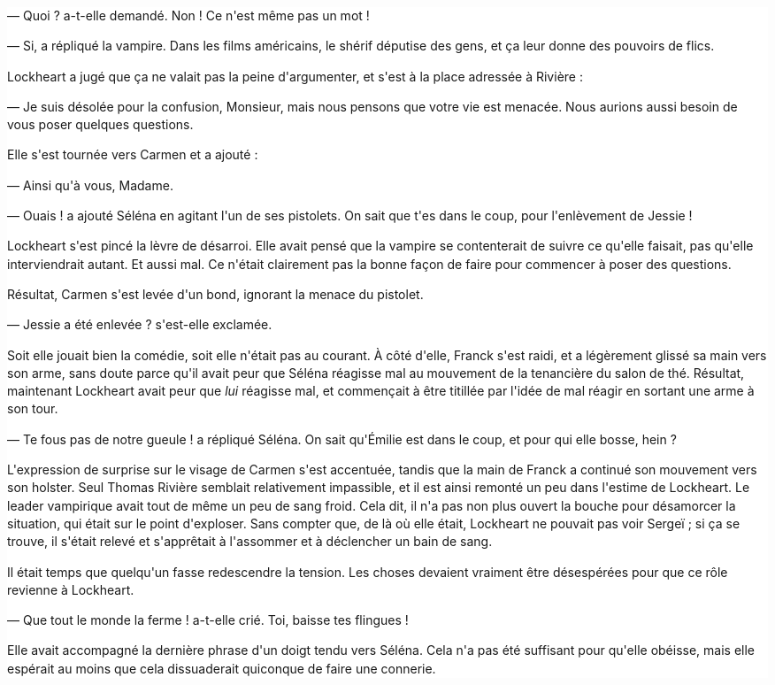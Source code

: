 — Quoi ? a-t-elle demandé. Non ! Ce n'est même pas un mot !

— Si, a répliqué la vampire. Dans les films américains, le shérif
députise des gens, et ça leur donne des pouvoirs de flics. 

Lockheart a jugé que ça ne valait pas la peine d'argumenter, et s'est
à la place adressée à Rivière :

— Je suis désolée pour la confusion, Monsieur, mais nous pensons que
votre vie est menacée. Nous aurions aussi besoin de vous poser
quelques questions. 

Elle s'est tournée vers Carmen et a ajouté : 

— Ainsi qu'à vous, Madame.

— Ouais ! a ajouté Séléna en agitant l'un de ses pistolets. On sait
que t'es dans le coup, pour l'enlèvement de Jessie !

Lockheart s'est pincé la lèvre de désarroi. Elle avait pensé que la
vampire se contenterait de suivre ce qu'elle faisait, pas qu'elle
interviendrait autant. Et aussi mal. Ce n'était clairement pas la
bonne façon de faire pour commencer à poser des questions. 

Résultat, Carmen s'est levée d'un bond, ignorant la menace du
pistolet.

— Jessie a été enlevée ? s'est-elle exclamée.

Soit elle jouait bien la comédie, soit elle n'était pas au courant. À côté
d'elle, Franck s'est raidi, et a légèrement glissé sa main vers son
arme, sans doute parce qu'il avait peur que Séléna réagisse mal au
mouvement de la tenancière du salon de thé. Résultat, maintenant
Lockheart avait peur que *lui* réagisse mal, et commençait à être
titillée par l'idée de mal réagir en sortant une arme à son tour. 

— Te fous pas de notre gueule ! a répliqué Séléna. On sait qu'Émilie
est dans le coup, et pour qui elle bosse, hein ?

L'expression de surprise sur le visage de Carmen s'est accentuée,
tandis que la main de Franck a continué son mouvement vers son
holster. Seul Thomas Rivière semblait relativement impassible, et il
est ainsi remonté un peu dans l'estime de Lockheart. Le leader
vampirique avait tout de même un peu de sang froid. Cela dit, il n'a pas non
plus ouvert la bouche pour désamorcer la situation, qui était sur le
point d'exploser. Sans compter que, de là où elle était, Lockheart ne
pouvait pas voir Sergeï ; si ça se trouve, il s'était relevé et
s'apprêtait à l'assommer et à déclencher un bain de sang. 

Il était temps que quelqu'un fasse redescendre la tension. Les choses
devaient vraiment être désespérées pour que ce rôle revienne à
Lockheart. 

— Que tout le monde la ferme ! a-t-elle crié. Toi, baisse tes flingues
! 

Elle avait accompagné la dernière phrase d'un doigt tendu vers
Séléna. Cela n'a pas été suffisant pour qu'elle obéisse, mais elle
espérait au moins que cela dissuaderait quiconque de faire une
connerie. 
